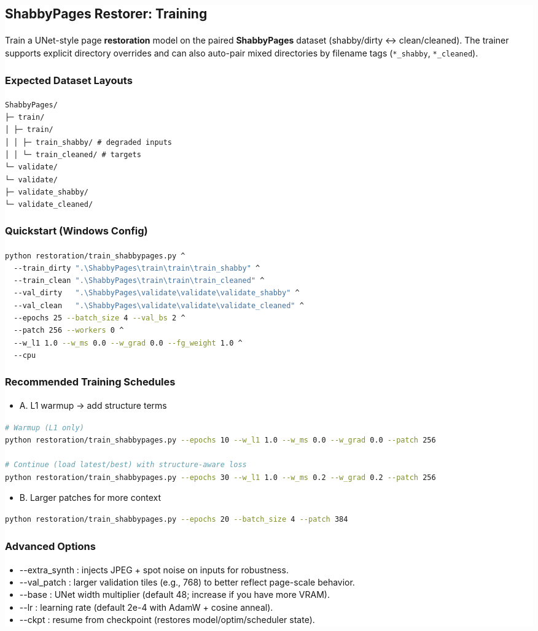## ShabbyPages Restorer: Training 

Train a UNet-style page **restoration** model on the paired **ShabbyPages** dataset (shabby/dirty ↔ clean/cleaned). The trainer supports explicit directory overrides and can also auto-pair mixed directories by filename tags (`*_shabby`, `*_cleaned`).

### Expected Dataset Layouts

```plaintext
ShabbyPages/
├─ train/
│ ├─ train/
│ │ ├─ train_shabby/ # degraded inputs
│ │ └─ train_cleaned/ # targets
└─ validate/
└─ validate/
├─ validate_shabby/
└─ validate_cleaned/
```

### Quickstart (Windows Config)
```bash
python restoration/train_shabbypages.py ^
  --train_dirty ".\ShabbyPages\train\train\train_shabby" ^
  --train_clean ".\ShabbyPages\train\train\train_cleaned" ^
  --val_dirty   ".\ShabbyPages\validate\validate\validate_shabby" ^
  --val_clean   ".\ShabbyPages\validate\validate\validate_cleaned" ^
  --epochs 25 --batch_size 4 --val_bs 2 ^
  --patch 256 --workers 0 ^
  --w_l1 1.0 --w_ms 0.0 --w_grad 0.0 --fg_weight 1.0 ^
  --cpu
```
### Recommended Training Schedules
- A. L1 warmup → add structure terms

```bash
# Warmup (L1 only)
python restoration/train_shabbypages.py --epochs 10 --w_l1 1.0 --w_ms 0.0 --w_grad 0.0 --patch 256

# Continue (load latest/best) with structure-aware loss
python restoration/train_shabbypages.py --epochs 30 --w_l1 1.0 --w_ms 0.2 --w_grad 0.2 --patch 256
```

- B. Larger patches for more context
```bash
python restoration/train_shabbypages.py --epochs 20 --batch_size 4 --patch 384
```

### Advanced Options
- --extra_synth : injects JPEG + spot noise on inputs for robustness.
- --val_patch : larger validation tiles (e.g., 768) to better reflect page-scale behavior.
- --base : UNet width multiplier (default 48; increase if you have more VRAM).
- --lr : learning rate (default 2e-4 with AdamW + cosine anneal).
- --ckpt : resume from checkpoint (restores model/optim/scheduler state).
